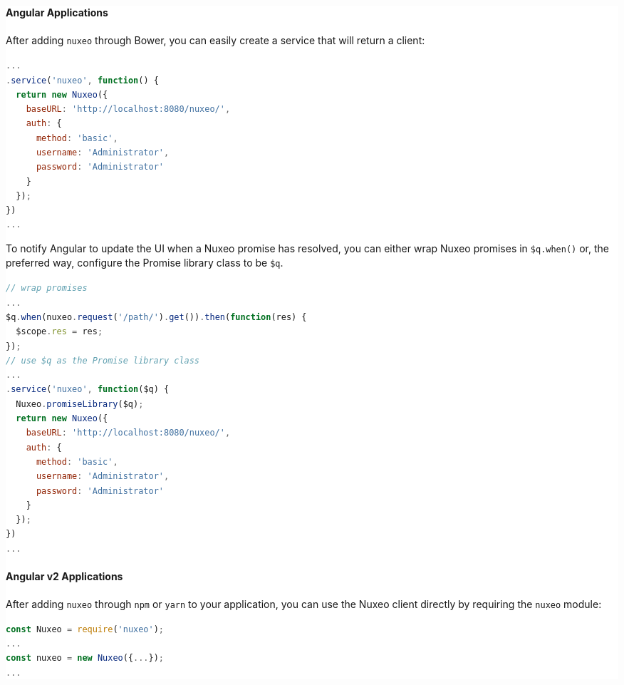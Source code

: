 #### Angular Applications

After adding `nuxeo` through Bower, you can easily create a service that will return a client:

```javascript
...
.service('nuxeo', function() {
  return new Nuxeo({
    baseURL: 'http://localhost:8080/nuxeo/',
    auth: {
      method: 'basic',
      username: 'Administrator',
      password: 'Administrator'
    }
  });
})
...
```

To notify Angular to update the UI when a Nuxeo promise has resolved, you can either wrap Nuxeo promises in `$q.when()`
or, the preferred way, configure the Promise library class to be `$q`.

```javascript
// wrap promises
...
$q.when(nuxeo.request('/path/').get()).then(function(res) {
  $scope.res = res;
});
// use $q as the Promise library class
...
.service('nuxeo', function($q) {
  Nuxeo.promiseLibrary($q);
  return new Nuxeo({
    baseURL: 'http://localhost:8080/nuxeo/',
    auth: {
      method: 'basic',
      username: 'Administrator',
      password: 'Administrator'
    }
  });
})
...
```

#### Angular v2 Applications

After adding `nuxeo` through `npm` or `yarn` to your application, you can use the Nuxeo client directly by requiring the `nuxeo` module:

```javascript
const Nuxeo = require('nuxeo');
...
const nuxeo = new Nuxeo({...});
...
```
